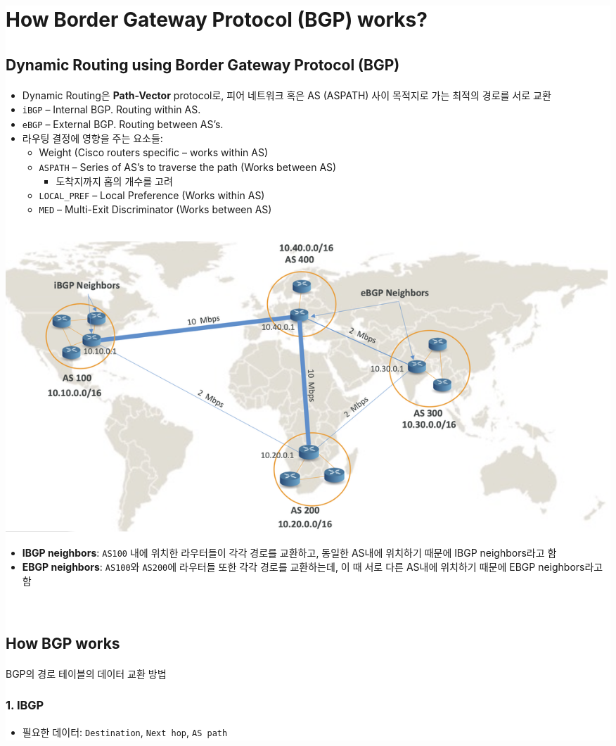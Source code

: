 # How Border Gateway Protocol (BGP) works?

## Dynamic Routing using Border Gateway Protocol (BGP)

- Dynamic Routing은 **Path-Vector** protocol로, 피어 네트워크 혹은 AS (ASPATH) 사이 목적지로 가는 최적의 경로를 서로 교환
- `iBGP` – Internal BGP. Routing within AS.
- `eBGP` – External BGP. Routing between AS’s.
- 라우팅 결정에 영향을 주는 요소들:
  - Weight (Cisco routers specific – works within AS)
  - `ASPATH` – Series of AS’s to traverse the path (Works between AS)
    - 도착지까지 홉의 개수를 고려
  - `LOCAL_PREF` – Local Preference (Works within AS)
  - `MED` – Multi-Exit Discriminator (Works between AS)

<br/><img src="./img/how_border_gateway_protocol_works_img1.png" width="100%" /><br/>

- **IBGP neighbors**: `AS100` 내에 위치한 라우터들이 각각 경로를 교환하고, 동일한 AS내에 위치하기 때문에 IBGP neighbors라고 함
- **EBGP neighbors**: `AS100`와 `AS200`에 라우터들 또한 각각 경로를 교환하는데, 이 때 서로 다른 AS내에 위치하기 때문에 EBGP neighbors라고 함

<br/>

## How BGP works

BGP의 경로 테이블의 데이터 교환 방법

### 1. IBGP

- 필요한 데이터: `Destination`, `Next hop`, `AS path`
